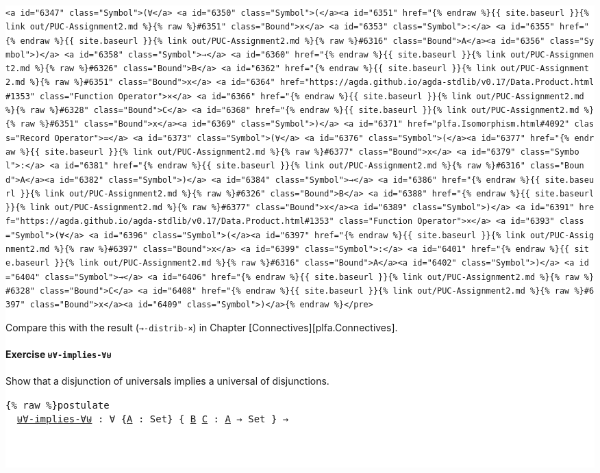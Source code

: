     <a id="6347" class="Symbol">(∀</a> <a id="6350" class="Symbol">(</a><a id="6351" href="{% endraw %}{{ site.baseurl }}{% link out/PUC-Assignment2.md %}{% raw %}#6351" class="Bound">x</a> <a id="6353" class="Symbol">:</a> <a id="6355" href="{% endraw %}{{ site.baseurl }}{% link out/PUC-Assignment2.md %}{% raw %}#6316" class="Bound">A</a><a id="6356" class="Symbol">)</a> <a id="6358" class="Symbol">→</a> <a id="6360" href="{% endraw %}{{ site.baseurl }}{% link out/PUC-Assignment2.md %}{% raw %}#6326" class="Bound">B</a> <a id="6362" href="{% endraw %}{{ site.baseurl }}{% link out/PUC-Assignment2.md %}{% raw %}#6351" class="Bound">x</a> <a id="6364" href="https://agda.github.io/agda-stdlib/v0.17/Data.Product.html#1353" class="Function Operator">×</a> <a id="6366" href="{% endraw %}{{ site.baseurl }}{% link out/PUC-Assignment2.md %}{% raw %}#6328" class="Bound">C</a> <a id="6368" href="{% endraw %}{{ site.baseurl }}{% link out/PUC-Assignment2.md %}{% raw %}#6351" class="Bound">x</a><a id="6369" class="Symbol">)</a> <a id="6371" href="plfa.Isomorphism.html#4092" class="Record Operator">≃</a> <a id="6373" class="Symbol">(∀</a> <a id="6376" class="Symbol">(</a><a id="6377" href="{% endraw %}{{ site.baseurl }}{% link out/PUC-Assignment2.md %}{% raw %}#6377" class="Bound">x</a> <a id="6379" class="Symbol">:</a> <a id="6381" href="{% endraw %}{{ site.baseurl }}{% link out/PUC-Assignment2.md %}{% raw %}#6316" class="Bound">A</a><a id="6382" class="Symbol">)</a> <a id="6384" class="Symbol">→</a> <a id="6386" href="{% endraw %}{{ site.baseurl }}{% link out/PUC-Assignment2.md %}{% raw %}#6326" class="Bound">B</a> <a id="6388" href="{% endraw %}{{ site.baseurl }}{% link out/PUC-Assignment2.md %}{% raw %}#6377" class="Bound">x</a><a id="6389" class="Symbol">)</a> <a id="6391" href="https://agda.github.io/agda-stdlib/v0.17/Data.Product.html#1353" class="Function Operator">×</a> <a id="6393" class="Symbol">(∀</a> <a id="6396" class="Symbol">(</a><a id="6397" href="{% endraw %}{{ site.baseurl }}{% link out/PUC-Assignment2.md %}{% raw %}#6397" class="Bound">x</a> <a id="6399" class="Symbol">:</a> <a id="6401" href="{% endraw %}{{ site.baseurl }}{% link out/PUC-Assignment2.md %}{% raw %}#6316" class="Bound">A</a><a id="6402" class="Symbol">)</a> <a id="6404" class="Symbol">→</a> <a id="6406" href="{% endraw %}{{ site.baseurl }}{% link out/PUC-Assignment2.md %}{% raw %}#6328" class="Bound">C</a> <a id="6408" href="{% endraw %}{{ site.baseurl }}{% link out/PUC-Assignment2.md %}{% raw %}#6397" class="Bound">x</a><a id="6409" class="Symbol">)</a>{% endraw %}</pre>
Compare this with the result (`→-distrib-×`) in
Chapter [Connectives][plfa.Connectives].

#### Exercise `⊎∀-implies-∀⊎`

Show that a disjunction of universals implies a universal of disjunctions.
<pre class="Agda">{% raw %}<a id="6631" class="Keyword">postulate</a>
  <a id="⊎∀-implies-∀⊎"></a><a id="6643" href="{% endraw %}{{ site.baseurl }}{% link out/PUC-Assignment2.md %}{% raw %}#6643" class="Postulate">⊎∀-implies-∀⊎</a> <a id="6657" class="Symbol">:</a> <a id="6659" class="Symbol">∀</a> <a id="6661" class="Symbol">{</a><a id="6662" href="{% endraw %}{{ site.baseurl }}{% link out/PUC-Assignment2.md %}{% raw %}#6662" class="Bound">A</a> <a id="6664" class="Symbol">:</a> <a id="6666" class="PrimitiveType">Set</a><a id="6669" class="Symbol">}</a> <a id="6671" class="Symbol">{</a> <a id="6673" href="{% endraw %}{{ site.baseurl }}{% link out/PUC-Assignment2.md %}{% raw %}#6673" class="Bound">B</a> <a id="6675" href="{% endraw %}{{ site.baseurl }}{% link out/PUC-Assignment2.md %}{% raw %}#6675" class="Bound">C</a> <a id="6677" class="Symbol">:</a> <a id="6679" href="{% endraw %}{{ site.baseurl }}{% link out/PUC-Assignment2.md %}{% raw %}#6662" class="Bound">A</a> <a id="6681" class="Symbol">→</a> <a id="6683" class="PrimitiveType">Set</a> <a id="6687" class="Symbol">}</a> <a id="6689" class="Symbol">→</a>